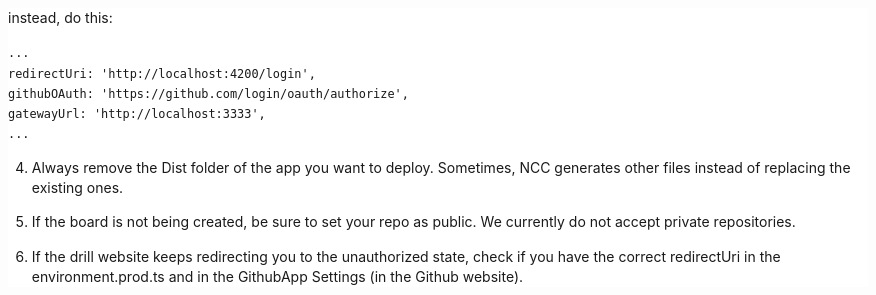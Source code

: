    instead, do this:

   ```text
   ...
   redirectUri: 'http://localhost:4200/login',
   githubOAuth: 'https://github.com/login/oauth/authorize',
   gatewayUrl: 'http://localhost:3333',
   ...
   ```

4. Always remove the Dist folder of the app you want to deploy. Sometimes, NCC generates other files instead of replacing the existing ones.

5. If the board is not being created, be sure to set your repo as public. We currently do not accept private repositories.

6. If the drill website keeps redirecting you to the unauthorized state, check if you have the correct redirectUri in the environment.prod.ts and in the GithubApp Settings (in the Github website).
